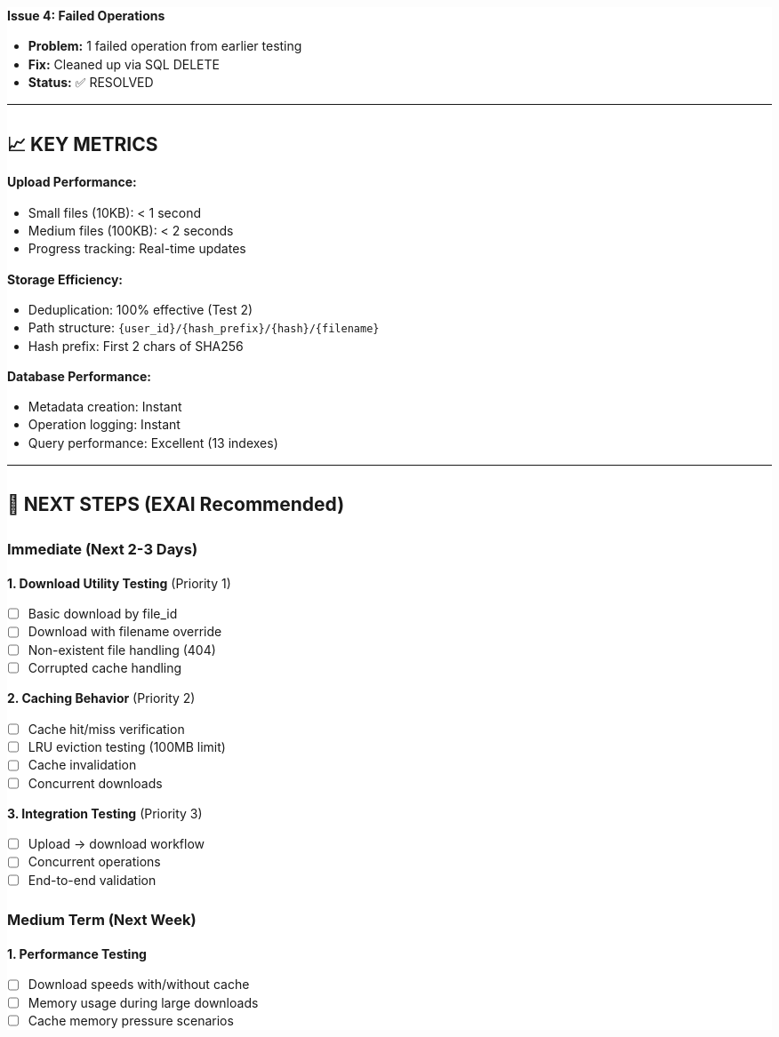 **Issue 4: Failed Operations**
- **Problem:** 1 failed operation from earlier testing
- **Fix:** Cleaned up via SQL DELETE
- **Status:** ✅ RESOLVED

---

## 📈 KEY METRICS

**Upload Performance:**
- Small files (10KB): < 1 second
- Medium files (100KB): < 2 seconds
- Progress tracking: Real-time updates

**Storage Efficiency:**
- Deduplication: 100% effective (Test 2)
- Path structure: `{user_id}/{hash_prefix}/{hash}/{filename}`
- Hash prefix: First 2 chars of SHA256

**Database Performance:**
- Metadata creation: Instant
- Operation logging: Instant
- Query performance: Excellent (13 indexes)

---

## 🎯 NEXT STEPS (EXAI Recommended)

### Immediate (Next 2-3 Days)

**1. Download Utility Testing** (Priority 1)
- [ ] Basic download by file_id
- [ ] Download with filename override
- [ ] Non-existent file handling (404)
- [ ] Corrupted cache handling

**2. Caching Behavior** (Priority 2)
- [ ] Cache hit/miss verification
- [ ] LRU eviction testing (100MB limit)
- [ ] Cache invalidation
- [ ] Concurrent downloads

**3. Integration Testing** (Priority 3)
- [ ] Upload → download workflow
- [ ] Concurrent operations
- [ ] End-to-end validation

### Medium Term (Next Week)

**1. Performance Testing**
- [ ] Download speeds with/without cache
- [ ] Memory usage during large downloads
- [ ] Cache memory pressure scenarios
